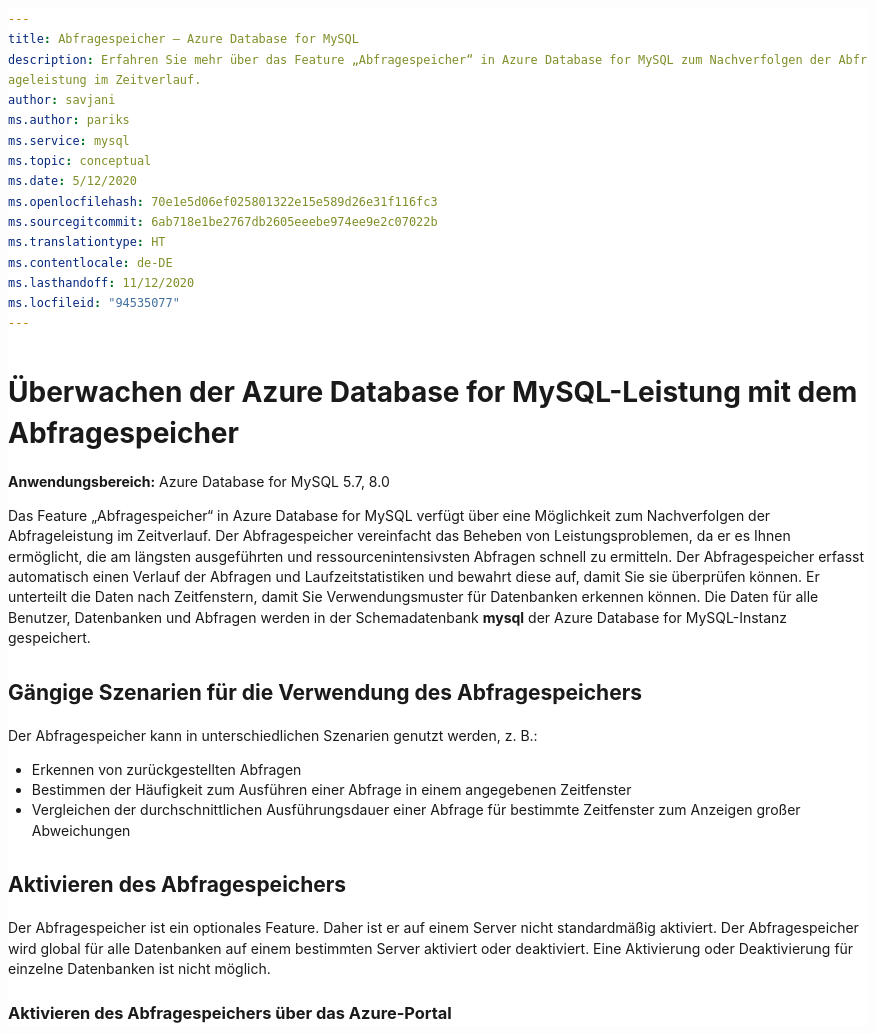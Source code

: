 ```yaml
---
title: Abfragespeicher – Azure Database for MySQL
description: Erfahren Sie mehr über das Feature „Abfragespeicher“ in Azure Database for MySQL zum Nachverfolgen der Abfrageleistung im Zeitverlauf.
author: savjani
ms.author: pariks
ms.service: mysql
ms.topic: conceptual
ms.date: 5/12/2020
ms.openlocfilehash: 70e1e5d06ef025801322e15e589d26e31f116fc3
ms.sourcegitcommit: 6ab718e1be2767db2605eeebe974ee9e2c07022b
ms.translationtype: HT
ms.contentlocale: de-DE
ms.lasthandoff: 11/12/2020
ms.locfileid: "94535077"
---
```

# <a name="monitor-azure-database-for-mysql-performance-with-query-store"></a>Überwachen der Azure Database for MySQL-Leistung mit dem Abfragespeicher

**Anwendungsbereich:** Azure Database for MySQL 5.7, 8.0

Das Feature „Abfragespeicher“ in Azure Database for MySQL verfügt über eine Möglichkeit zum Nachverfolgen der Abfrageleistung im Zeitverlauf. Der Abfragespeicher vereinfacht das Beheben von Leistungsproblemen, da er es Ihnen ermöglicht, die am längsten ausgeführten und ressourcenintensivsten Abfragen schnell zu ermitteln. Der Abfragespeicher erfasst automatisch einen Verlauf der Abfragen und Laufzeitstatistiken und bewahrt diese auf, damit Sie sie überprüfen können. Er unterteilt die Daten nach Zeitfenstern, damit Sie Verwendungsmuster für Datenbanken erkennen können. Die Daten für alle Benutzer, Datenbanken und Abfragen werden in der Schemadatenbank **mysql** der Azure Database for MySQL-Instanz gespeichert.

## <a name="common-scenarios-for-using-query-store"></a>Gängige Szenarien für die Verwendung des Abfragespeichers

Der Abfragespeicher kann in unterschiedlichen Szenarien genutzt werden, z. B.:

- Erkennen von zurückgestellten Abfragen
- Bestimmen der Häufigkeit zum Ausführen einer Abfrage in einem angegebenen Zeitfenster
- Vergleichen der durchschnittlichen Ausführungsdauer einer Abfrage für bestimmte Zeitfenster zum Anzeigen großer Abweichungen

## <a name="enabling-query-store"></a>Aktivieren des Abfragespeichers

Der Abfragespeicher ist ein optionales Feature. Daher ist er auf einem Server nicht standardmäßig aktiviert. Der Abfragespeicher wird global für alle Datenbanken auf einem bestimmten Server aktiviert oder deaktiviert. Eine Aktivierung oder Deaktivierung für einzelne Datenbanken ist nicht möglich.

### <a name="enable-query-store-using-the-azure-portal"></a>Aktivieren des Abfragespeichers über das Azure-Portal
